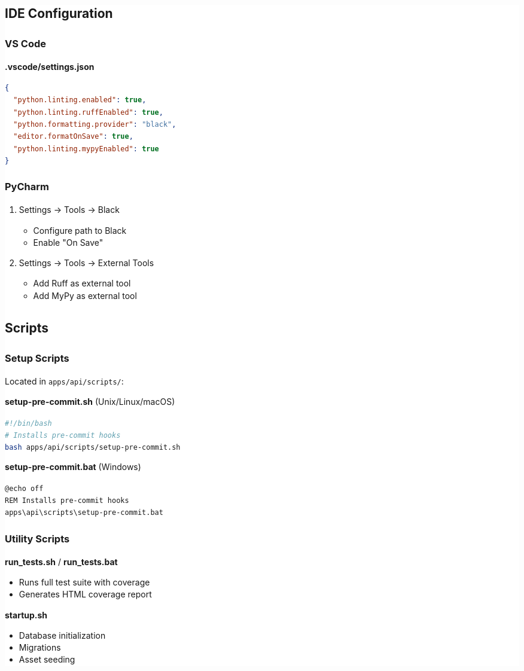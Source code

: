 ## IDE Configuration

### VS Code

**.vscode/settings.json**
```json
{
  "python.linting.enabled": true,
  "python.linting.ruffEnabled": true,
  "python.formatting.provider": "black",
  "editor.formatOnSave": true,
  "python.linting.mypyEnabled": true
}
```

### PyCharm

1. Settings → Tools → Black
   - Configure path to Black
   - Enable "On Save"

2. Settings → Tools → External Tools
   - Add Ruff as external tool
   - Add MyPy as external tool

## Scripts

### Setup Scripts

Located in `apps/api/scripts/`:

**setup-pre-commit.sh** (Unix/Linux/macOS)
```bash
#!/bin/bash
# Installs pre-commit hooks
bash apps/api/scripts/setup-pre-commit.sh
```

**setup-pre-commit.bat** (Windows)
```batch
@echo off
REM Installs pre-commit hooks
apps\api\scripts\setup-pre-commit.bat
```

### Utility Scripts

**run_tests.sh** / **run_tests.bat**
- Runs full test suite with coverage
- Generates HTML coverage report

**startup.sh**
- Database initialization
- Migrations
- Asset seeding
